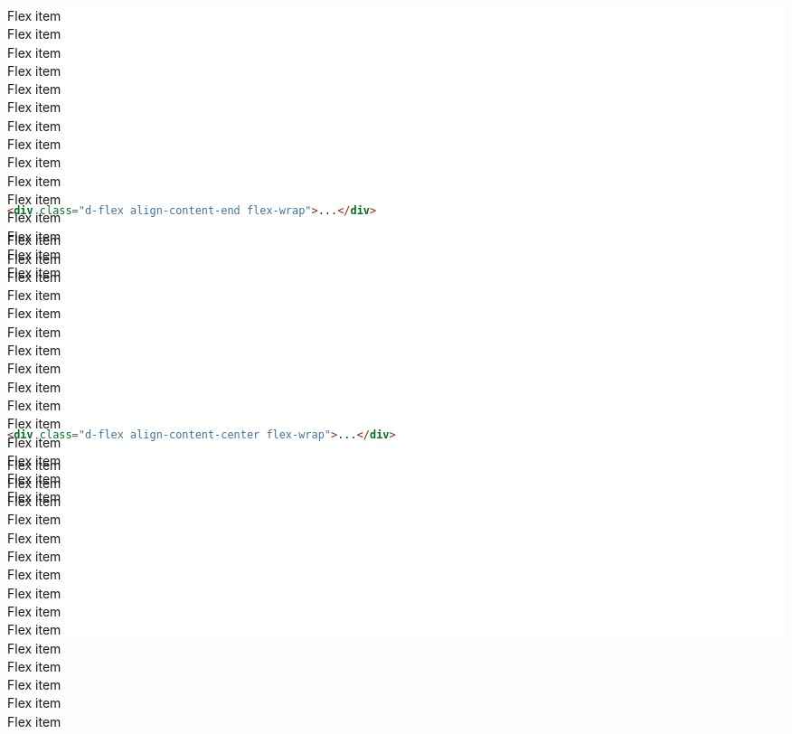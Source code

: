<div class="bd-example bd-example-flex">
  <div class="d-flex align-content-end flex-wrap mb-3" style="height: 200px">
    <div class="p-2">Flex item</div>
    <div class="p-2">Flex item</div>
    <div class="p-2">Flex item</div>
    <div class="p-2">Flex item</div>
    <div class="p-2">Flex item</div>
    <div class="p-2">Flex item</div>
    <div class="p-2">Flex item</div>
    <div class="p-2">Flex item</div>
    <div class="p-2">Flex item</div>
    <div class="p-2">Flex item</div>
    <div class="p-2">Flex item</div>
    <div class="p-2">Flex item</div>
    <div class="p-2">Flex item</div>
    <div class="p-2">Flex item</div>
    <div class="p-2">Flex item</div>
  </div>
</div>

```html
<div class="d-flex align-content-end flex-wrap">...</div>
```

<div class="bd-example bd-example-flex">
  <div class="d-flex align-content-center flex-wrap mb-3" style="height: 200px">
    <div class="p-2">Flex item</div>
    <div class="p-2">Flex item</div>
    <div class="p-2">Flex item</div>
    <div class="p-2">Flex item</div>
    <div class="p-2">Flex item</div>
    <div class="p-2">Flex item</div>
    <div class="p-2">Flex item</div>
    <div class="p-2">Flex item</div>
    <div class="p-2">Flex item</div>
    <div class="p-2">Flex item</div>
    <div class="p-2">Flex item</div>
    <div class="p-2">Flex item</div>
    <div class="p-2">Flex item</div>
    <div class="p-2">Flex item</div>
    <div class="p-2">Flex item</div>
  </div>
</div>

```html
<div class="d-flex align-content-center flex-wrap">...</div>
```

<div class="bd-example bd-example-flex">
  <div class="d-flex align-content-between flex-wrap mb-3" style="height: 200px">
    <div class="p-2">Flex item</div>
    <div class="p-2">Flex item</div>
    <div class="p-2">Flex item</div>
    <div class="p-2">Flex item</div>
    <div class="p-2">Flex item</div>
    <div class="p-2">Flex item</div>
    <div class="p-2">Flex item</div>
    <div class="p-2">Flex item</div>
    <div class="p-2">Flex item</div>
    <div class="p-2">Flex item</div>
    <div class="p-2">Flex item</div>
    <div class="p-2">Flex item</div>
    <div class="p-2">Flex item</div>
    <div class="p-2">Flex item</div>
    <div class="p-2">Flex item</div>
  </div>
